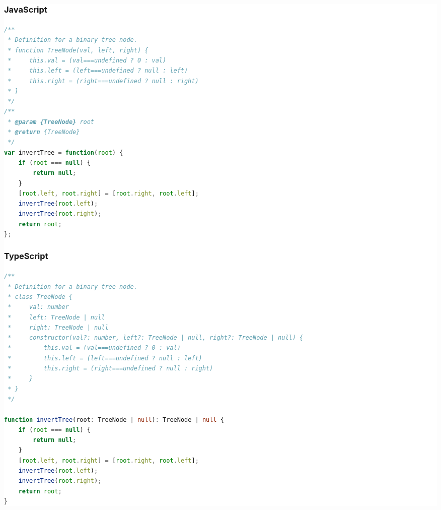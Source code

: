 ### JavaScript
```javascript
/**
 * Definition for a binary tree node.
 * function TreeNode(val, left, right) {
 *     this.val = (val===undefined ? 0 : val)
 *     this.left = (left===undefined ? null : left)
 *     this.right = (right===undefined ? null : right)
 * }
 */
/**
 * @param {TreeNode} root
 * @return {TreeNode}
 */
var invertTree = function(root) {
    if (root === null) {
        return null;
    }
    [root.left, root.right] = [root.right, root.left];
    invertTree(root.left);
    invertTree(root.right);
    return root;
};
```

### TypeScript
```typescript
/**
 * Definition for a binary tree node.
 * class TreeNode {
 *     val: number
 *     left: TreeNode | null
 *     right: TreeNode | null
 *     constructor(val?: number, left?: TreeNode | null, right?: TreeNode | null) {
 *         this.val = (val===undefined ? 0 : val)
 *         this.left = (left===undefined ? null : left)
 *         this.right = (right===undefined ? null : right)
 *     }
 * }
 */

function invertTree(root: TreeNode | null): TreeNode | null {
    if (root === null) {
        return null;
    }
    [root.left, root.right] = [root.right, root.left];
    invertTree(root.left);
    invertTree(root.right);
    return root;
}
```
